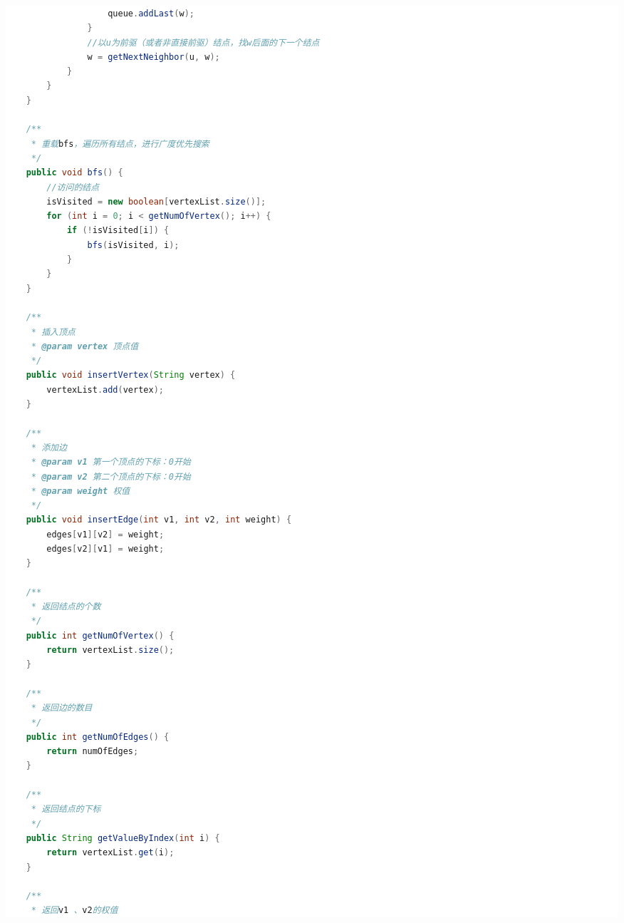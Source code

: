 ```java
                    queue.addLast(w);
                }
                //以u为前驱（或者非直接前驱）结点，找w后面的下一个结点
                w = getNextNeighbor(u, w);
            }
        }
    }

    /**
     * 重载bfs，遍历所有结点，进行广度优先搜索
     */
    public void bfs() {
        //访问的结点
        isVisited = new boolean[vertexList.size()];
        for (int i = 0; i < getNumOfVertex(); i++) {
            if (!isVisited[i]) {
                bfs(isVisited, i);
            }
        }
    }

    /**
     * 插入顶点
     * @param vertex 顶点值
     */
    public void insertVertex(String vertex) {
        vertexList.add(vertex);
    }

    /**
     * 添加边
     * @param v1 第一个顶点的下标：0开始
     * @param v2 第二个顶点的下标：0开始
     * @param weight 权值
     */
    public void insertEdge(int v1, int v2, int weight) {
        edges[v1][v2] = weight;
        edges[v2][v1] = weight;
    }

    /**
     * 返回结点的个数
     */
    public int getNumOfVertex() {
        return vertexList.size();
    }

    /**
     * 返回边的数目
     */
    public int getNumOfEdges() {
        return numOfEdges;
    }

    /**
     * 返回结点的下标
     */
    public String getValueByIndex(int i) {
        return vertexList.get(i);
    }

    /**
     * 返回v1 、v2的权值
```